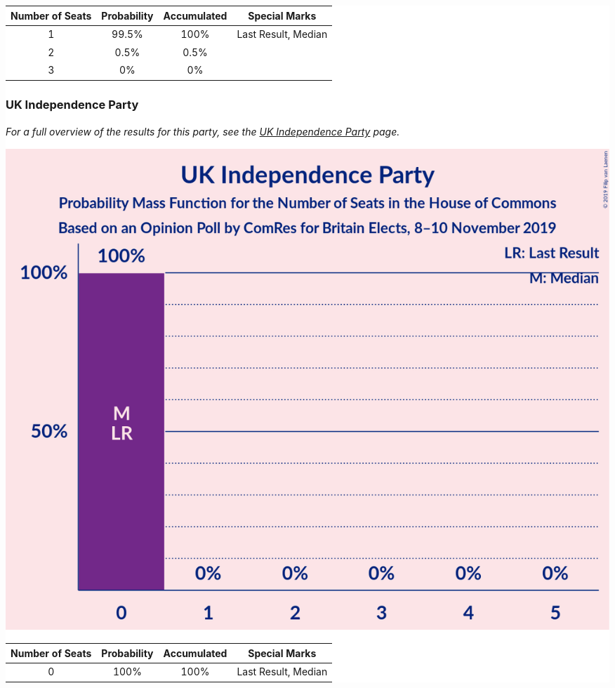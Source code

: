 | Number of Seats | Probability | Accumulated | Special Marks |
|:---------------:|:-----------:|:-----------:|:-------------:|
| 1 | 99.5% | 100% | Last Result, Median |
| 2 | 0.5% | 0.5% |  |
| 3 | 0% | 0% |  |

### UK Independence Party

*For a full overview of the results for this party, see the [UK Independence Party](party-ukindependenceparty.html) page.*

![Graph with seats probability mass function not yet produced](2019-11-10-ComRes-seats-pmf-ukindependenceparty.png "Seats Probability Mass Function")

| Number of Seats | Probability | Accumulated | Special Marks |
|:---------------:|:-----------:|:-----------:|:-------------:|
| 0 | 100% | 100% | Last Result, Median |
